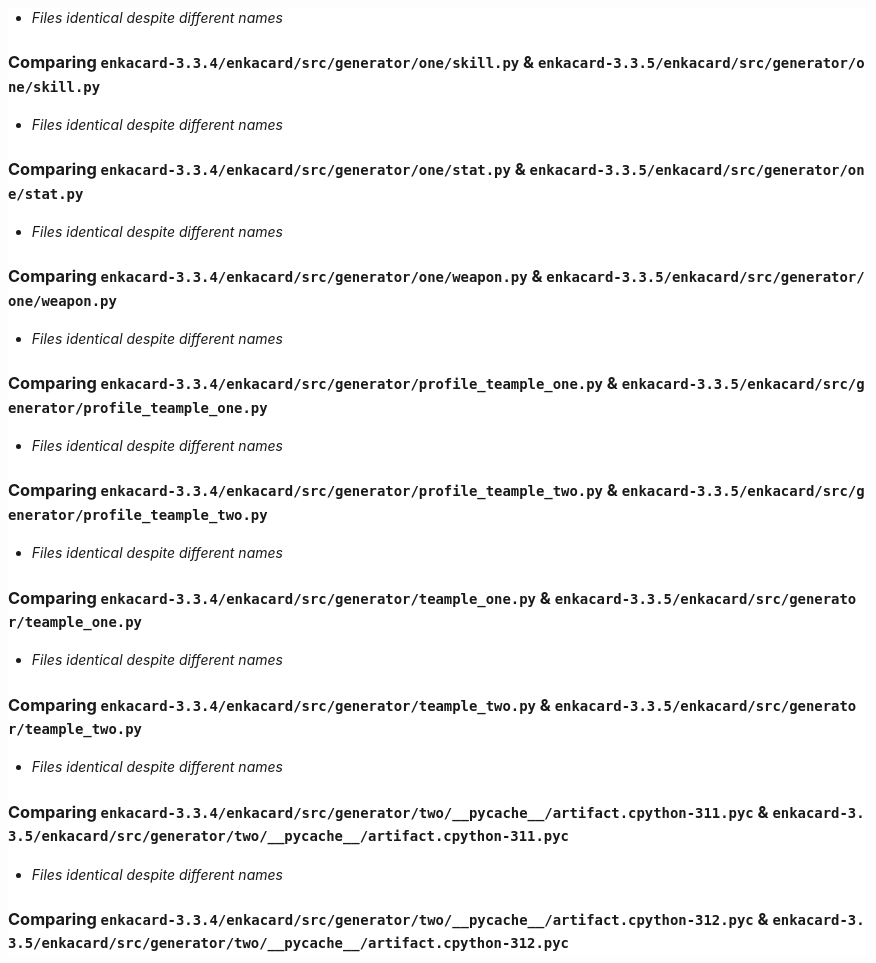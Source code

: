  * *Files identical despite different names*

### Comparing `enkacard-3.3.4/enkacard/src/generator/one/skill.py` & `enkacard-3.3.5/enkacard/src/generator/one/skill.py`

 * *Files identical despite different names*

### Comparing `enkacard-3.3.4/enkacard/src/generator/one/stat.py` & `enkacard-3.3.5/enkacard/src/generator/one/stat.py`

 * *Files identical despite different names*

### Comparing `enkacard-3.3.4/enkacard/src/generator/one/weapon.py` & `enkacard-3.3.5/enkacard/src/generator/one/weapon.py`

 * *Files identical despite different names*

### Comparing `enkacard-3.3.4/enkacard/src/generator/profile_teample_one.py` & `enkacard-3.3.5/enkacard/src/generator/profile_teample_one.py`

 * *Files identical despite different names*

### Comparing `enkacard-3.3.4/enkacard/src/generator/profile_teample_two.py` & `enkacard-3.3.5/enkacard/src/generator/profile_teample_two.py`

 * *Files identical despite different names*

### Comparing `enkacard-3.3.4/enkacard/src/generator/teample_one.py` & `enkacard-3.3.5/enkacard/src/generator/teample_one.py`

 * *Files identical despite different names*

### Comparing `enkacard-3.3.4/enkacard/src/generator/teample_two.py` & `enkacard-3.3.5/enkacard/src/generator/teample_two.py`

 * *Files identical despite different names*

### Comparing `enkacard-3.3.4/enkacard/src/generator/two/__pycache__/artifact.cpython-311.pyc` & `enkacard-3.3.5/enkacard/src/generator/two/__pycache__/artifact.cpython-311.pyc`

 * *Files identical despite different names*

### Comparing `enkacard-3.3.4/enkacard/src/generator/two/__pycache__/artifact.cpython-312.pyc` & `enkacard-3.3.5/enkacard/src/generator/two/__pycache__/artifact.cpython-312.pyc`
